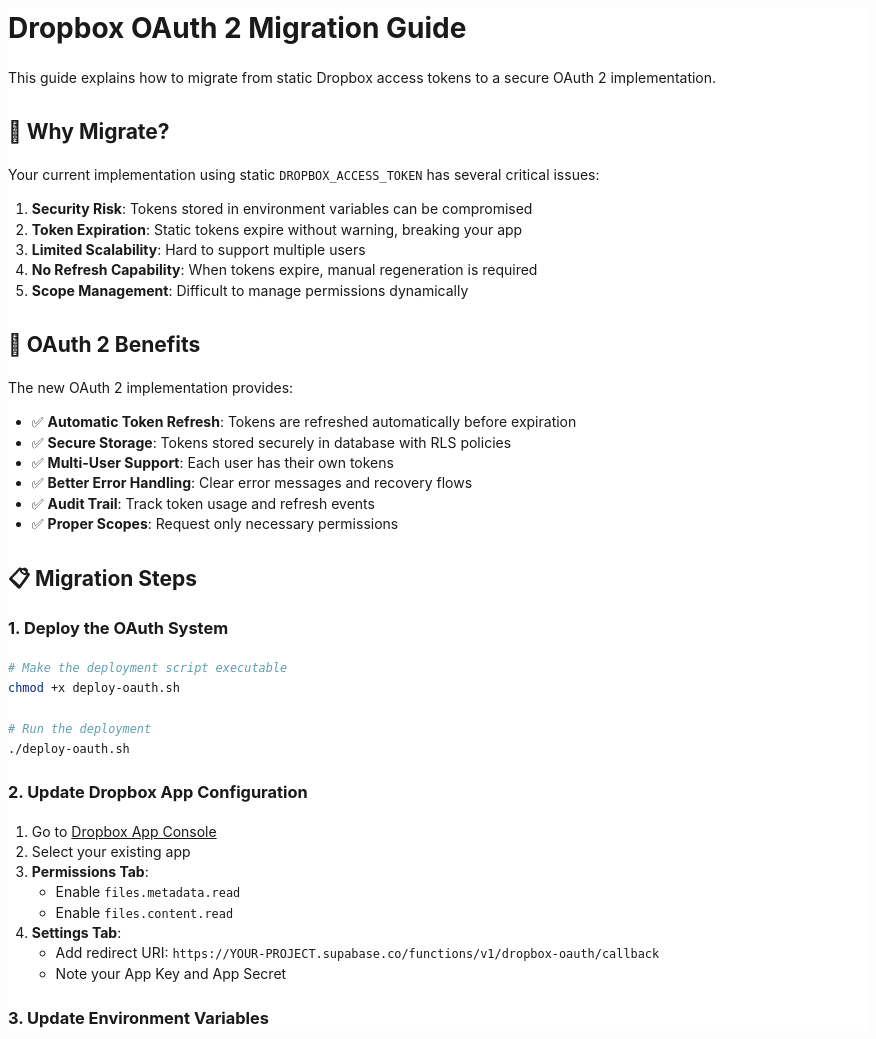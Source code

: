 # Dropbox OAuth 2 Migration Guide

This guide explains how to migrate from static Dropbox access tokens to a secure OAuth 2 implementation.

## 🚨 Why Migrate?

Your current implementation using static `DROPBOX_ACCESS_TOKEN` has several critical issues:

1. **Security Risk**: Tokens stored in environment variables can be compromised
2. **Token Expiration**: Static tokens expire without warning, breaking your app
3. **Limited Scalability**: Hard to support multiple users
4. **No Refresh Capability**: When tokens expire, manual regeneration is required
5. **Scope Management**: Difficult to manage permissions dynamically

## 🔄 OAuth 2 Benefits

The new OAuth 2 implementation provides:

- ✅ **Automatic Token Refresh**: Tokens are refreshed automatically before expiration
- ✅ **Secure Storage**: Tokens stored securely in database with RLS policies
- ✅ **Multi-User Support**: Each user has their own tokens
- ✅ **Better Error Handling**: Clear error messages and recovery flows
- ✅ **Audit Trail**: Track token usage and refresh events
- ✅ **Proper Scopes**: Request only necessary permissions

## 📋 Migration Steps

### 1. Deploy the OAuth System

```bash
# Make the deployment script executable
chmod +x deploy-oauth.sh

# Run the deployment
./deploy-oauth.sh
```

### 2. Update Dropbox App Configuration

1. Go to [Dropbox App Console](https://www.dropbox.com/developers/apps)
2. Select your existing app
3. **Permissions Tab**:
   - Enable `files.metadata.read`
   - Enable `files.content.read`
4. **Settings Tab**:
   - Add redirect URI: `https://YOUR-PROJECT.supabase.co/functions/v1/dropbox-oauth/callback`
   - Note your App Key and App Secret

### 3. Update Environment Variables
